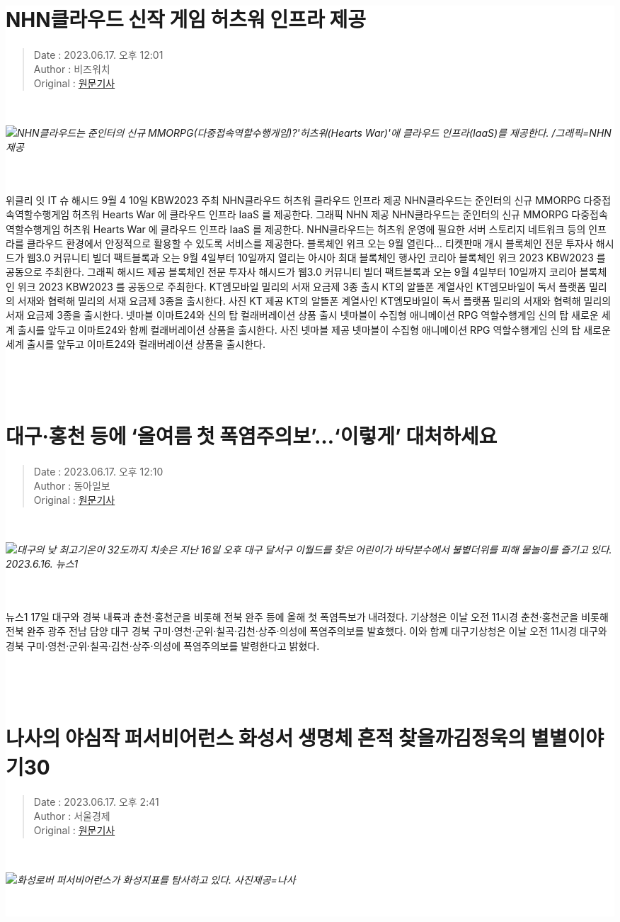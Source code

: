   
# NHN클라우드 신작 게임 허츠워 인프라 제공  
  
> Date : 2023.06.17. 오후 12:01  
> Author : 비즈워치  
> Original : [원문기사](https://n.news.naver.com/mnews/article/648/0000017154?sid=105)  
<br/>  
  
<img src="https://imgnews.pstatic.net/image/648/2023/06/17/0000017154_001_20230617120101562.jpg?type=w647" id="img1"></img><em class="img_desc">NHN클라우드는 준인터의 신규 MMORPG(다중접속역할수행게임)?'허츠워(Hearts War)'에 클라우드 인프라(IaaS)를 제공한다. /그래픽=NHN 제공</em>  
<br/><br/>  
  
위클리 잇 IT 슈 해시드 9월 4 10일 KBW2023 주최 NHN클라우드 허츠워 클라우드 인프라 제공 NHN클라우드는 준인터의 신규 MMORPG 다중접속역할수행게임 허츠워 Hearts War 에 클라우드 인프라 IaaS 를 제공한다.
그래픽 NHN 제공 NHN클라우드는 준인터의 신규 MMORPG 다중접속역할수행게임 허츠워 Hearts War 에 클라우드 인프라 IaaS 를 제공한다.
NHN클라우드는 허츠워 운영에 필요한 서버 스토리지 네트워크 등의 인프라를 클라우드 환경에서 안정적으로 활용할 수 있도록 서비스를 제공한다.
블록체인 위크 오는 9월 열린다… 티켓판매 개시 블록체인 전문 투자사 해시드가 웹3.0 커뮤니티 빌더 팩트블록과 오는 9월 4일부터 10일까지 열리는 아시아 최대 블록체인 행사인 코리아 블록체인 위크 2023 KBW2023 를 공동으로 주최한다.
그래픽 해시드 제공 블록체인 전문 투자사 해시드가 웹3.0 커뮤니티 빌더 팩트블록과 오는 9월 4일부터 10일까지 코리아 블록체인 위크 2023 KBW2023 를 공동으로 주최한다.
KT엠모바일 밀리의 서재 요금제 3종 출시 KT의 알뜰폰 계열사인 KT엠모바일이 독서 플랫폼 밀리의 서재와 협력해 밀리의 서재 요금제 3종을 출시한다.
사진 KT 제공 KT의 알뜰폰 계열사인 KT엠모바일이 독서 플랫폼 밀리의 서재와 협력해 밀리의 서재 요금제 3종을 출시한다.
넷마블 이마트24와 신의 탑 컬래버레이션 상품 출시 넷마블이 수집형 애니메이션 RPG 역할수행게임 신의 탑 새로운 세계 출시를 앞두고 이마트24와 함께 컬래버레이션 상품을 출시한다.
사진 넷마블 제공 넷마블이 수집형 애니메이션 RPG 역할수행게임 신의 탑 새로운 세계 출시를 앞두고 이마트24와 컬래버레이션 상품을 출시한다.  
<br/><br/><br/>  

  
# 대구·홍천 등에 ‘올여름 첫 폭염주의보’…‘이렇게’ 대처하세요  
  
> Date : 2023.06.17. 오후 12:10  
> Author : 동아일보  
> Original : [원문기사](https://n.news.naver.com/mnews/article/020/0003504119?sid=105)  
<br/>  
  
<img src="https://imgnews.pstatic.net/image/020/2023/06/17/0003504119_001_20230617121001045.png?type=w647" id="img1"></img><em class="img_desc">대구의 낮 최고기온이 32도까지 치솟은 지난 16일 오후 대구 달서구 이월드를 찾은 어린이가 바닥분수에서 불볕더위를 피해 물놀이를 즐기고 있다. 2023.6.16. 뉴스1</em>  
<br/><br/>  
  
뉴스1 17일 대구와 경북 내륙과 춘천·홍천군을 비롯해 전북 완주 등에 올해 첫 폭염특보가 내려졌다.
기상청은 이날 오전 11시경 춘천·홍천군을 비롯해 전북 완주 광주 전남 담양 대구 경북 구미·영천·군위·칠곡·김천·상주·의성에 폭염주의보를 발효했다.
이와 함께 대구기상청은 이날 오전 11시경 대구와 경북 구미·영천·군위·칠곡·김천·상주·의성에 폭염주의보를 발령한다고 밝혔다.  
<br/><br/><br/>  

  
# 나사의 야심작 퍼서비어런스 화성서 생명체 흔적 찾을까김정욱의 별별이야기30  
  
> Date : 2023.06.17. 오후 2:41  
> Author : 서울경제  
> Original : [원문기사](https://n.news.naver.com/mnews/article/011/0004202995?sid=105)  
<br/>  
  
<img src="https://imgnews.pstatic.net/image/011/2023/06/17/0004202995_001_20230617144103599.jpg?type=w647" id="img1"></img><em class="img_desc">화성로버 퍼서비어런스가 화성지표를 탐사하고 있다. 사진제공=나사</em>  
<br/><br/>  
  